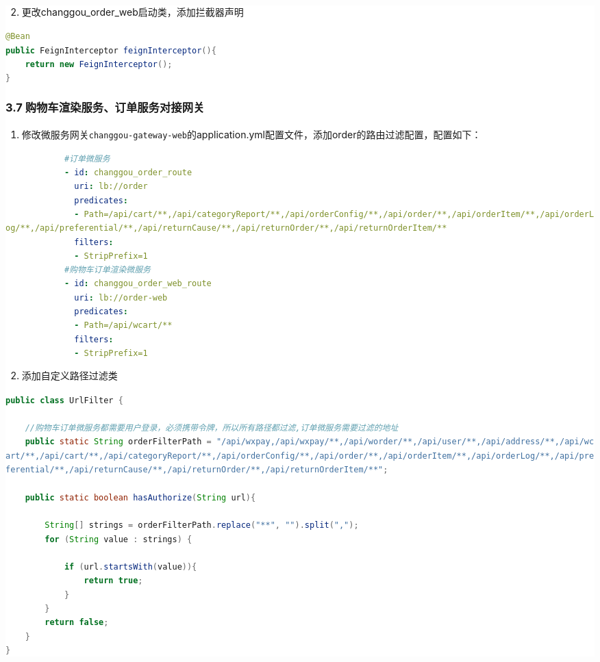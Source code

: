 2) 更改changgou_order_web启动类，添加拦截器声明

```java
@Bean
public FeignInterceptor feignInterceptor(){
    return new FeignInterceptor();
}
```

### 3.7 购物车渲染服务、订单服务对接网关

1)  修改微服务网关`changgou-gateway-web`的application.yml配置文件，添加order的路由过滤配置，配置如下：

```yml
            #订单微服务
            - id: changgou_order_route
              uri: lb://order
              predicates:
              - Path=/api/cart/**,/api/categoryReport/**,/api/orderConfig/**,/api/order/**,/api/orderItem/**,/api/orderLog/**,/api/preferential/**,/api/returnCause/**,/api/returnOrder/**,/api/returnOrderItem/**
              filters:
              - StripPrefix=1
            #购物车订单渲染微服务
            - id: changgou_order_web_route
              uri: lb://order-web
              predicates:
              - Path=/api/wcart/**
              filters:
              - StripPrefix=1
```

2)  添加自定义路径过滤类

```java
public class UrlFilter {

    //购物车订单微服务都需要用户登录，必须携带令牌，所以所有路径都过滤,订单微服务需要过滤的地址
    public static String orderFilterPath = "/api/wxpay,/api/wxpay/**,/api/worder/**,/api/user/**,/api/address/**,/api/wcart/**,/api/cart/**,/api/categoryReport/**,/api/orderConfig/**,/api/order/**,/api/orderItem/**,/api/orderLog/**,/api/preferential/**,/api/returnCause/**,/api/returnOrder/**,/api/returnOrderItem/**";

    public static boolean hasAuthorize(String url){

        String[] strings = orderFilterPath.replace("**", "").split(",");
        for (String value : strings) {

            if (url.startsWith(value)){
                return true;
            }
        }
        return false;
    }
}
```

